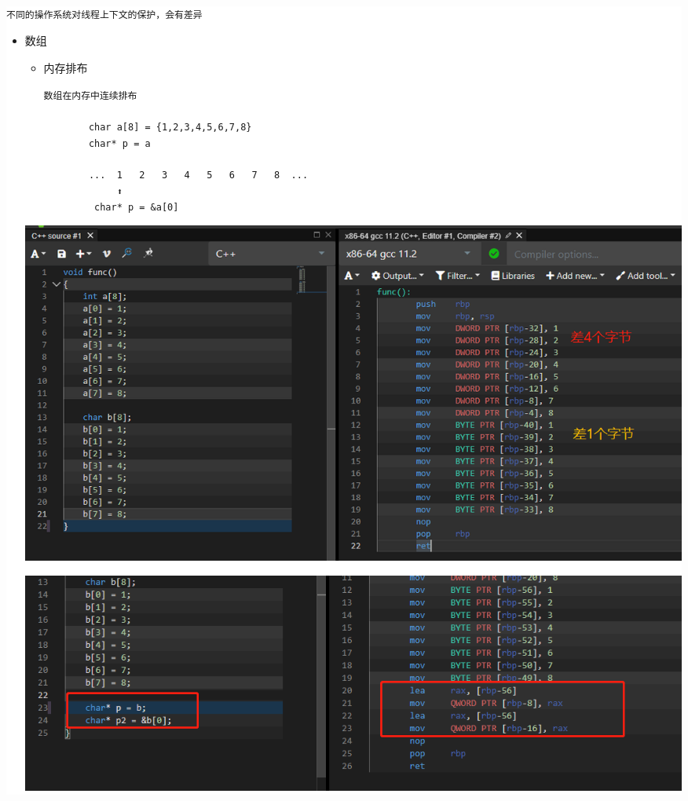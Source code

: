   ``` tex
  不同的操作系统对线程上下文的保护，会有差异
  ```

  

  



* 数组

  * 内存排布

    ``` tex
    数组在内存中连续排布
    		
    		char a[8] = {1,2,3,4,5,6,7,8}
    		char* p = a
    	
    		...  1   2   3   4   5   6   7   8  ...
    			 ⬆
    		 char* p = &a[0]
    ```

  ![image-20220302130456413](C++语法.assets/image-20220302130456413-16461974974213.png)

  ![image-20220302131017495](C++语法.assets/image-20220302131017495-16461978195104.png)

